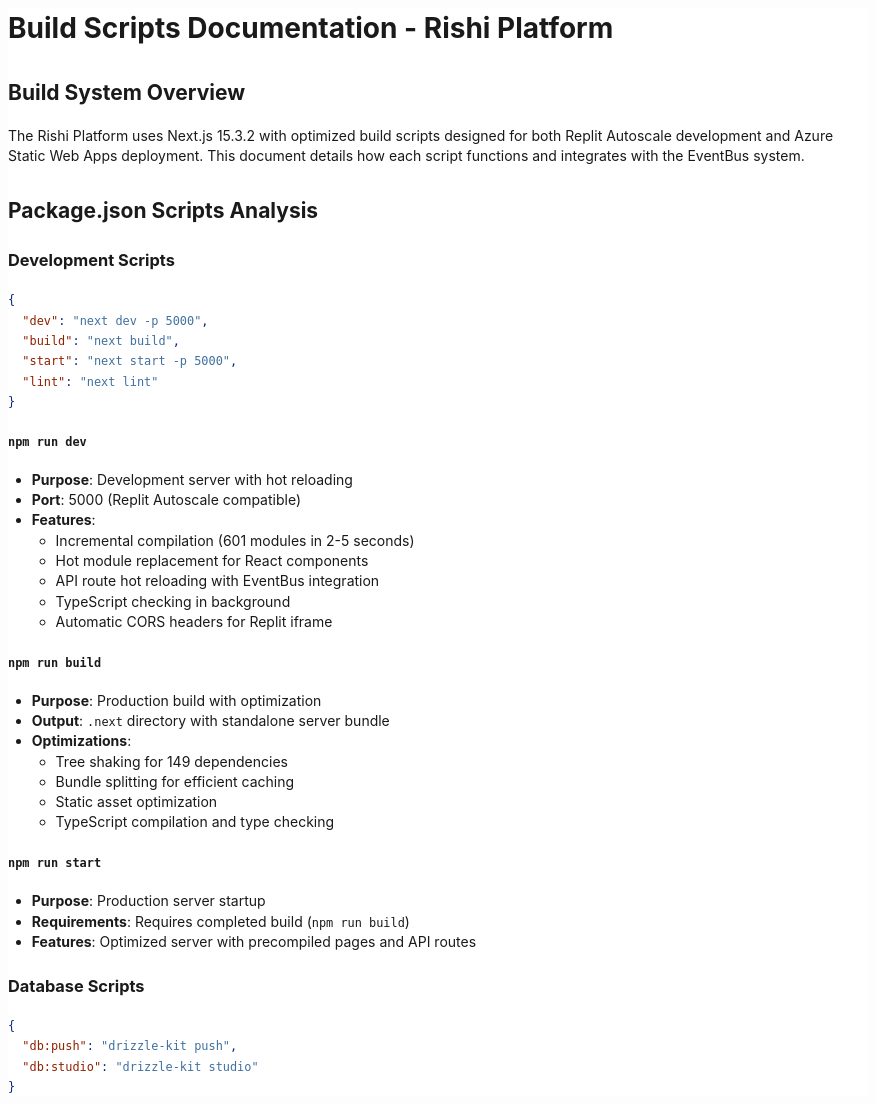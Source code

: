 # Build Scripts Documentation - Rishi Platform

## Build System Overview

The Rishi Platform uses Next.js 15.3.2 with optimized build scripts designed for both Replit Autoscale development and Azure Static Web Apps deployment. This document details how each script functions and integrates with the EventBus system.

## Package.json Scripts Analysis

### Development Scripts
```json
{
  "dev": "next dev -p 5000",
  "build": "next build", 
  "start": "next start -p 5000",
  "lint": "next lint"
}
```

#### `npm run dev`
- **Purpose**: Development server with hot reloading
- **Port**: 5000 (Replit Autoscale compatible)
- **Features**: 
  - Incremental compilation (601 modules in 2-5 seconds)
  - Hot module replacement for React components
  - API route hot reloading with EventBus integration
  - TypeScript checking in background
  - Automatic CORS headers for Replit iframe

#### `npm run build`
- **Purpose**: Production build with optimization
- **Output**: `.next` directory with standalone server bundle
- **Optimizations**:
  - Tree shaking for 149 dependencies
  - Bundle splitting for efficient caching
  - Static asset optimization
  - TypeScript compilation and type checking

#### `npm run start`
- **Purpose**: Production server startup
- **Requirements**: Requires completed build (`npm run build`)
- **Features**: Optimized server with precompiled pages and API routes

### Database Scripts
```json
{
  "db:push": "drizzle-kit push",
  "db:studio": "drizzle-kit studio"
}
```
